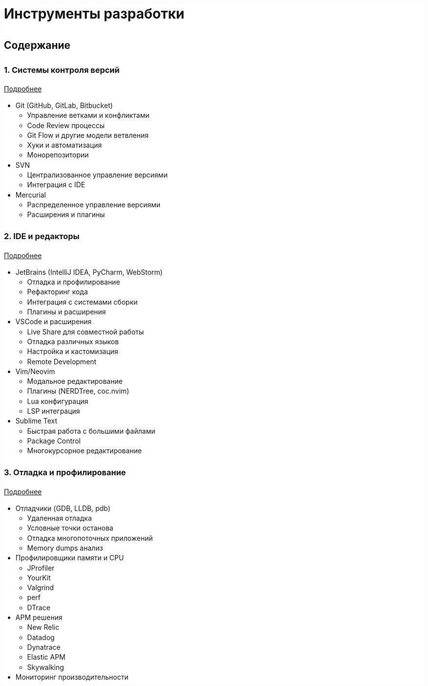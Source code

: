 # Инструменты разработки

## Содержание

### 1. Системы контроля версий
[Подробнее](/professional/development-tools/version-control/index.md)
- Git (GitHub, GitLab, Bitbucket)
  - Управление ветками и конфликтами
  - Code Review процессы
  - Git Flow и другие модели ветвления
  - Хуки и автоматизация
  - Монорепозитории
- SVN
  - Централизованное управление версиями
  - Интеграция с IDE
- Mercurial
  - Распределенное управление версиями
  - Расширения и плагины

### 2. IDE и редакторы
[Подробнее](/professional/development-tools/ide/index.md)
- JetBrains (IntelliJ IDEA, PyCharm, WebStorm)
  - Отладка и профилирование
  - Рефакторинг кода
  - Интеграция с системами сборки
  - Плагины и расширения
- VSCode и расширения
  - Live Share для совместной работы
  - Отладка различных языков
  - Настройка и кастомизация
  - Remote Development
- Vim/Neovim
  - Модальное редактирование
  - Плагины (NERDTree, coc.nvim)
  - Lua конфигурация
  - LSP интеграция
- Sublime Text
  - Быстрая работа с большими файлами
  - Package Control
  - Многокурсорное редактирование

### 3. Отладка и профилирование
[Подробнее](/professional/development-tools/debugging/index.md)
- Отладчики (GDB, LLDB, pdb)
  - Удаленная отладка
  - Условные точки останова
  - Отладка многопоточных приложений
  - Memory dumps анализ
- Профилировщики памяти и CPU
  - JProfiler
  - YourKit
  - Valgrind
  - perf
  - DTrace
- APM решения
  - New Relic
  - Datadog
  - Dynatrace
  - Elastic APM
  - Skywalking
- Мониторинг производительности
